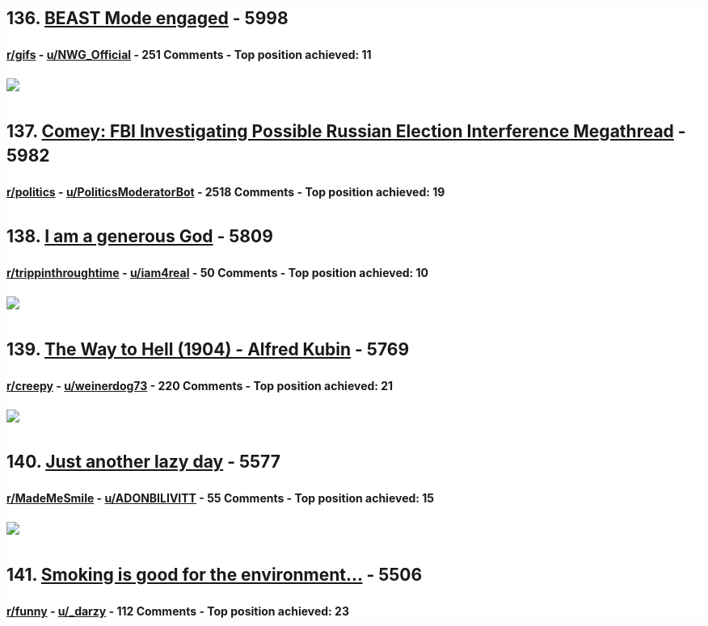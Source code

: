 ## 136. [BEAST Mode engaged](http://reddit.com/r/gifs/comments/60gfhb/beast_mode_engaged/) - 5998
#### [r/gifs](http://reddit.com/r/gifs) - [u/NWG_Official](http://reddit.com/u/NWG_Official) - 251 Comments - Top position achieved: 11

<a href="http://i.imgur.com/yhOxzRX.gifv"><img src="https://b.thumbs.redditmedia.com/3FI2q1hPQjvqfNxyFyMylEVBqHPHbUChXXnSrcb487g.jpg"></img></a>

## 137. [Comey: FBI Investigating Possible Russian Election Interference Megathread](http://reddit.com/r/politics/comments/60gzte/comey_fbi_investigating_possible_russian_election/) - 5982
#### [r/politics](http://reddit.com/r/politics) - [u/PoliticsModeratorBot](http://reddit.com/u/PoliticsModeratorBot) - 2518 Comments - Top position achieved: 19

## 138. [I am a generous God](http://reddit.com/r/trippinthroughtime/comments/60kdyo/i_am_a_generous_god/) - 5809
#### [r/trippinthroughtime](http://reddit.com/r/trippinthroughtime) - [u/iam4real](http://reddit.com/u/iam4real) - 50 Comments - Top position achieved: 10

<a href="http://i.imgur.com/txExSKa.jpg"><img src="https://b.thumbs.redditmedia.com/B2joHrnxxGXKuxHZXbidAOYyos7JTDSphl3plxURFFI.jpg"></img></a>

## 139. [The Way to Hell (1904) - Alfred Kubin](http://reddit.com/r/creepy/comments/60dmxh/the_way_to_hell_1904_alfred_kubin/) - 5769
#### [r/creepy](http://reddit.com/r/creepy) - [u/weinerdog73](http://reddit.com/u/weinerdog73) - 220 Comments - Top position achieved: 21

<a href="https://i.redd.it/srm2m6c8qgmy.jpg"><img src="https://b.thumbs.redditmedia.com/h_j9c6bMAN2qfrAUXYD135377ycKaMOH06trUCXn6Hc.jpg"></img></a>

## 140. [Just another lazy day](http://reddit.com/r/MadeMeSmile/comments/60esp5/just_another_lazy_day/) - 5577
#### [r/MadeMeSmile](http://reddit.com/r/MadeMeSmile) - [u/ADONBILIVITT](http://reddit.com/u/ADONBILIVITT) - 55 Comments - Top position achieved: 15

<a href="http://i.imgur.com/rfSbd5o.gifv"><img src="https://a.thumbs.redditmedia.com/0kLe8XCBhUk7CBkoXjoxpKEnxTq2vwepsL3imafzi88.jpg"></img></a>

## 141. [Smoking is good for the environment...](http://reddit.com/r/funny/comments/60enna/smoking_is_good_for_the_environment/) - 5506
#### [r/funny](http://reddit.com/r/funny) - [u/_darzy](http://reddit.com/u/_darzy) - 112 Comments - Top position achieved: 23
